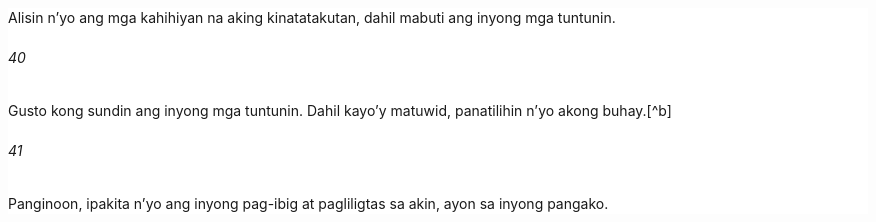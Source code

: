 








Alisin nʼyo ang mga kahihiyan na aking kinatatakutan, dahil mabuti ang inyong mga tuntunin. 





















###### 40 










Gusto kong sundin ang inyong mga tuntunin. Dahil kayoʼy matuwid, panatilihin nʼyo akong buhay.[^b] 





















###### 41 










Panginoon, ipakita nʼyo ang inyong pag-ibig at pagliligtas sa akin, ayon sa inyong pangako. 











